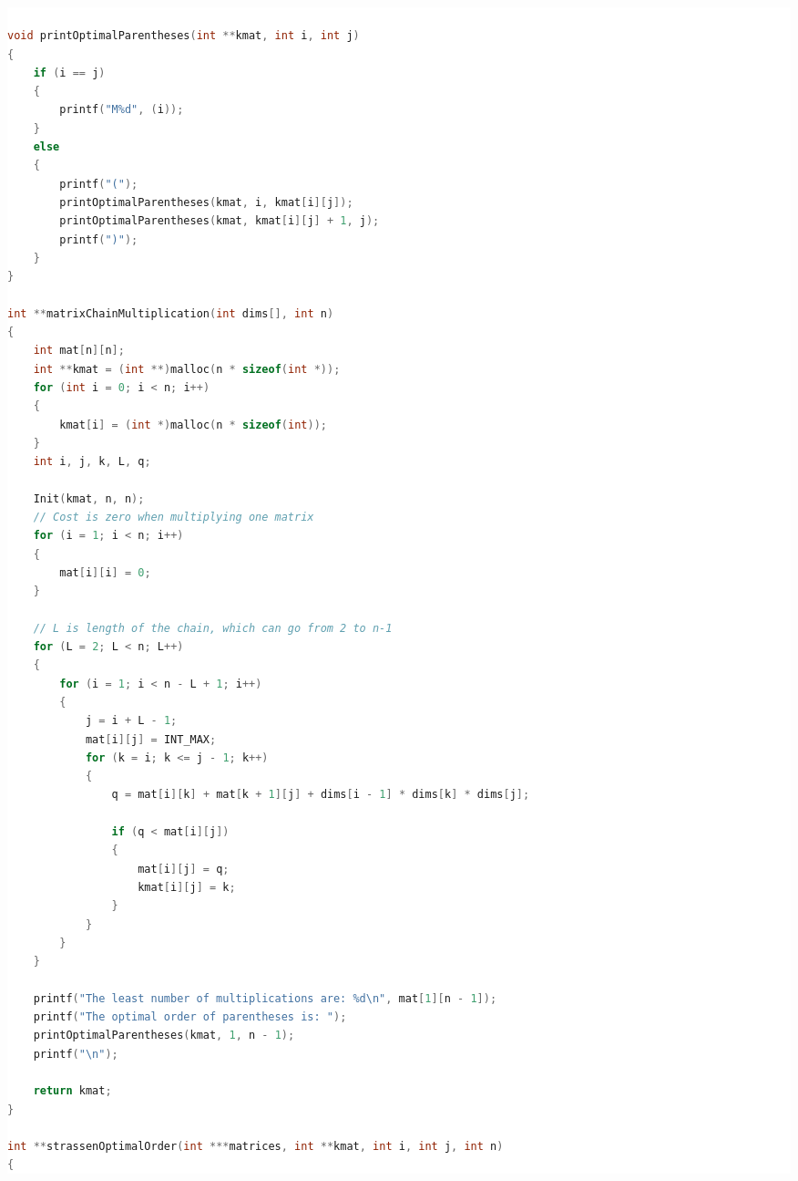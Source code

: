 ```c

void printOptimalParentheses(int **kmat, int i, int j)
{
    if (i == j)
    {
        printf("M%d", (i));
    }
    else
    {
        printf("(");
        printOptimalParentheses(kmat, i, kmat[i][j]);
        printOptimalParentheses(kmat, kmat[i][j] + 1, j);
        printf(")");
    }
}

int **matrixChainMultiplication(int dims[], int n)
{
    int mat[n][n];
    int **kmat = (int **)malloc(n * sizeof(int *));
    for (int i = 0; i < n; i++)
    {
        kmat[i] = (int *)malloc(n * sizeof(int));
    }
    int i, j, k, L, q;

    Init(kmat, n, n);
    // Cost is zero when multiplying one matrix
    for (i = 1; i < n; i++)
    {
        mat[i][i] = 0;
    }

    // L is length of the chain, which can go from 2 to n-1
    for (L = 2; L < n; L++)
    {
        for (i = 1; i < n - L + 1; i++)
        {
            j = i + L - 1;
            mat[i][j] = INT_MAX;
            for (k = i; k <= j - 1; k++)
            {
                q = mat[i][k] + mat[k + 1][j] + dims[i - 1] * dims[k] * dims[j];

                if (q < mat[i][j])
                {
                    mat[i][j] = q;
                    kmat[i][j] = k;
                }
            }
        }
    }

    printf("The least number of multiplications are: %d\n", mat[1][n - 1]);
    printf("The optimal order of parentheses is: ");
    printOptimalParentheses(kmat, 1, n - 1);
    printf("\n");

    return kmat;
}

int **strassenOptimalOrder(int ***matrices, int **kmat, int i, int j, int n)
{
```